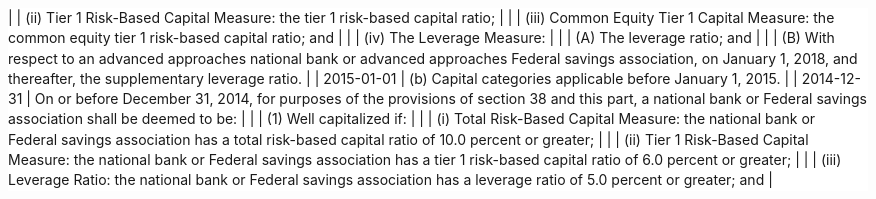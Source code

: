 |            |             (ii) Tier 1 Risk-Based Capital Measure: the tier 1 risk-based capital ratio;                                                                                                                                                                                                                                                                                                                                                                                                                                              |
|            |             (iii) Common Equity Tier 1 Capital Measure: the common equity tier 1 risk-based capital ratio; and                                                                                                                                                                                                                                                                                                                                                                                                                        |
|            |             (iv) The Leverage Measure:                                                                                                                                                                                                                                                                                                                                                                                                                                                                                                |
|            |             (A) The leverage ratio; and                                                                                                                                                                                                                                                                                                                                                                                                                                                                                               |
|            |             (B) With respect to an advanced approaches national bank or advanced approaches Federal savings association, on January 1, 2018, and thereafter, the supplementary leverage ratio.                                                                                                                                                                                                                                                                                                                                        |
| 2015-01-01 | (b) Capital categories applicable before January 1, 2015.                                                                                                                                                                                                                                                                                                                                                                                                                                                                             |
| 2014-12-31 | On or before December 31, 2014, for purposes of the provisions of section 38 and this part, a national bank or Federal savings association shall be deemed to be:                                                                                                                                                                                                                                                                                                                                                                     |
|            |             (1) Well capitalized if:                                                                                                                                                                                                                                                                                                                                                                                                                                                                                                  |
|            |             (i) Total Risk-Based Capital Measure: the national bank or Federal savings association has a total risk-based capital ratio of 10.0 percent or greater;                                                                                                                                                                                                                                                                                                                                                                   |
|            |             (ii) Tier 1 Risk-Based Capital Measure: the national bank or Federal savings association has a tier 1 risk-based capital ratio of 6.0 percent or greater;                                                                                                                                                                                                                                                                                                                                                                 |
|            |             (iii) Leverage Ratio: the national bank or Federal savings association has a leverage ratio of 5.0 percent or greater; and                                                                                                                                                                                                                                                                                                                                                                                                |